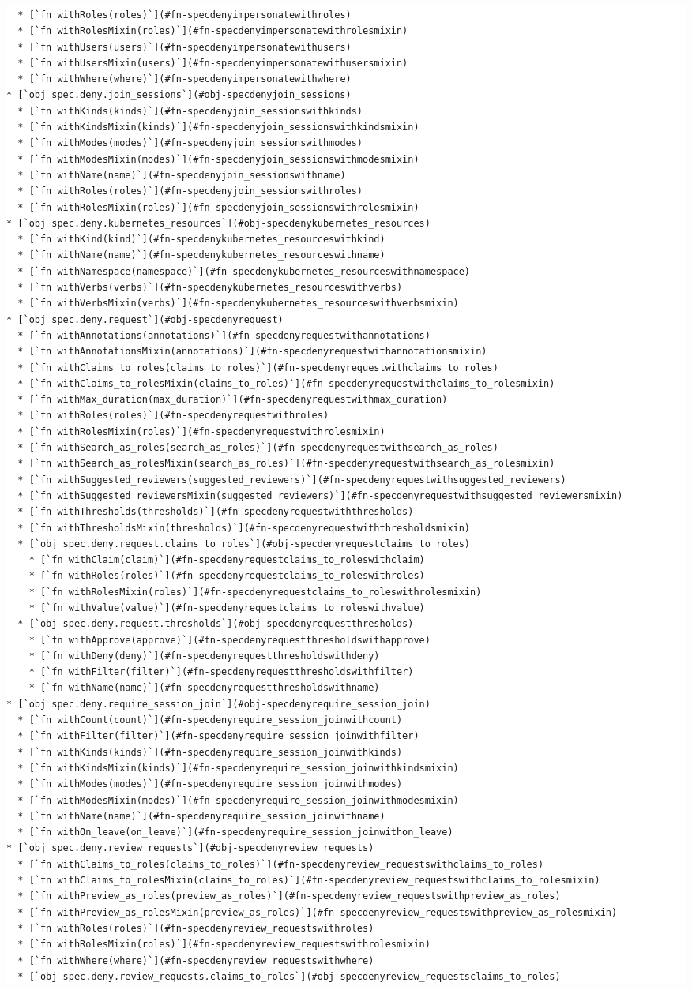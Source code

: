       * [`fn withRoles(roles)`](#fn-specdenyimpersonatewithroles)
      * [`fn withRolesMixin(roles)`](#fn-specdenyimpersonatewithrolesmixin)
      * [`fn withUsers(users)`](#fn-specdenyimpersonatewithusers)
      * [`fn withUsersMixin(users)`](#fn-specdenyimpersonatewithusersmixin)
      * [`fn withWhere(where)`](#fn-specdenyimpersonatewithwhere)
    * [`obj spec.deny.join_sessions`](#obj-specdenyjoin_sessions)
      * [`fn withKinds(kinds)`](#fn-specdenyjoin_sessionswithkinds)
      * [`fn withKindsMixin(kinds)`](#fn-specdenyjoin_sessionswithkindsmixin)
      * [`fn withModes(modes)`](#fn-specdenyjoin_sessionswithmodes)
      * [`fn withModesMixin(modes)`](#fn-specdenyjoin_sessionswithmodesmixin)
      * [`fn withName(name)`](#fn-specdenyjoin_sessionswithname)
      * [`fn withRoles(roles)`](#fn-specdenyjoin_sessionswithroles)
      * [`fn withRolesMixin(roles)`](#fn-specdenyjoin_sessionswithrolesmixin)
    * [`obj spec.deny.kubernetes_resources`](#obj-specdenykubernetes_resources)
      * [`fn withKind(kind)`](#fn-specdenykubernetes_resourceswithkind)
      * [`fn withName(name)`](#fn-specdenykubernetes_resourceswithname)
      * [`fn withNamespace(namespace)`](#fn-specdenykubernetes_resourceswithnamespace)
      * [`fn withVerbs(verbs)`](#fn-specdenykubernetes_resourceswithverbs)
      * [`fn withVerbsMixin(verbs)`](#fn-specdenykubernetes_resourceswithverbsmixin)
    * [`obj spec.deny.request`](#obj-specdenyrequest)
      * [`fn withAnnotations(annotations)`](#fn-specdenyrequestwithannotations)
      * [`fn withAnnotationsMixin(annotations)`](#fn-specdenyrequestwithannotationsmixin)
      * [`fn withClaims_to_roles(claims_to_roles)`](#fn-specdenyrequestwithclaims_to_roles)
      * [`fn withClaims_to_rolesMixin(claims_to_roles)`](#fn-specdenyrequestwithclaims_to_rolesmixin)
      * [`fn withMax_duration(max_duration)`](#fn-specdenyrequestwithmax_duration)
      * [`fn withRoles(roles)`](#fn-specdenyrequestwithroles)
      * [`fn withRolesMixin(roles)`](#fn-specdenyrequestwithrolesmixin)
      * [`fn withSearch_as_roles(search_as_roles)`](#fn-specdenyrequestwithsearch_as_roles)
      * [`fn withSearch_as_rolesMixin(search_as_roles)`](#fn-specdenyrequestwithsearch_as_rolesmixin)
      * [`fn withSuggested_reviewers(suggested_reviewers)`](#fn-specdenyrequestwithsuggested_reviewers)
      * [`fn withSuggested_reviewersMixin(suggested_reviewers)`](#fn-specdenyrequestwithsuggested_reviewersmixin)
      * [`fn withThresholds(thresholds)`](#fn-specdenyrequestwiththresholds)
      * [`fn withThresholdsMixin(thresholds)`](#fn-specdenyrequestwiththresholdsmixin)
      * [`obj spec.deny.request.claims_to_roles`](#obj-specdenyrequestclaims_to_roles)
        * [`fn withClaim(claim)`](#fn-specdenyrequestclaims_to_roleswithclaim)
        * [`fn withRoles(roles)`](#fn-specdenyrequestclaims_to_roleswithroles)
        * [`fn withRolesMixin(roles)`](#fn-specdenyrequestclaims_to_roleswithrolesmixin)
        * [`fn withValue(value)`](#fn-specdenyrequestclaims_to_roleswithvalue)
      * [`obj spec.deny.request.thresholds`](#obj-specdenyrequestthresholds)
        * [`fn withApprove(approve)`](#fn-specdenyrequestthresholdswithapprove)
        * [`fn withDeny(deny)`](#fn-specdenyrequestthresholdswithdeny)
        * [`fn withFilter(filter)`](#fn-specdenyrequestthresholdswithfilter)
        * [`fn withName(name)`](#fn-specdenyrequestthresholdswithname)
    * [`obj spec.deny.require_session_join`](#obj-specdenyrequire_session_join)
      * [`fn withCount(count)`](#fn-specdenyrequire_session_joinwithcount)
      * [`fn withFilter(filter)`](#fn-specdenyrequire_session_joinwithfilter)
      * [`fn withKinds(kinds)`](#fn-specdenyrequire_session_joinwithkinds)
      * [`fn withKindsMixin(kinds)`](#fn-specdenyrequire_session_joinwithkindsmixin)
      * [`fn withModes(modes)`](#fn-specdenyrequire_session_joinwithmodes)
      * [`fn withModesMixin(modes)`](#fn-specdenyrequire_session_joinwithmodesmixin)
      * [`fn withName(name)`](#fn-specdenyrequire_session_joinwithname)
      * [`fn withOn_leave(on_leave)`](#fn-specdenyrequire_session_joinwithon_leave)
    * [`obj spec.deny.review_requests`](#obj-specdenyreview_requests)
      * [`fn withClaims_to_roles(claims_to_roles)`](#fn-specdenyreview_requestswithclaims_to_roles)
      * [`fn withClaims_to_rolesMixin(claims_to_roles)`](#fn-specdenyreview_requestswithclaims_to_rolesmixin)
      * [`fn withPreview_as_roles(preview_as_roles)`](#fn-specdenyreview_requestswithpreview_as_roles)
      * [`fn withPreview_as_rolesMixin(preview_as_roles)`](#fn-specdenyreview_requestswithpreview_as_rolesmixin)
      * [`fn withRoles(roles)`](#fn-specdenyreview_requestswithroles)
      * [`fn withRolesMixin(roles)`](#fn-specdenyreview_requestswithrolesmixin)
      * [`fn withWhere(where)`](#fn-specdenyreview_requestswithwhere)
      * [`obj spec.deny.review_requests.claims_to_roles`](#obj-specdenyreview_requestsclaims_to_roles)